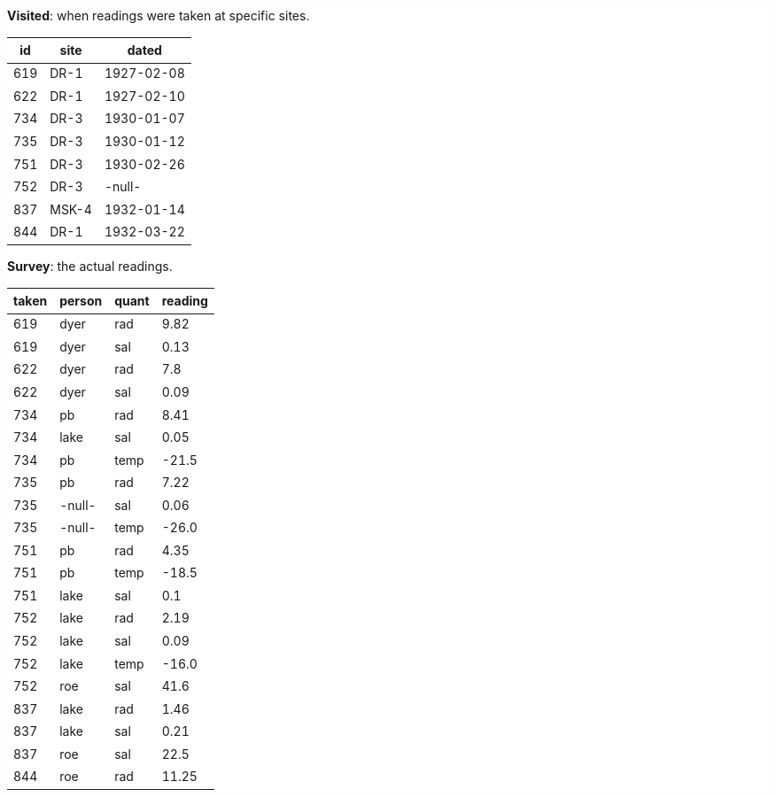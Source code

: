 **Visited**: when readings were taken at specific sites.

|id   |site |dated     |
|-----|-----|----------|
|619  |DR-1 |1927-02-08|
|622  |DR-1 |1927-02-10|
|734  |DR-3 |1930-01-07|
|735  |DR-3 |1930-01-12|
|751  |DR-3 |1930-02-26|
|752  |DR-3 |-null-    |
|837  |MSK-4|1932-01-14|
|844  |DR-1 |1932-03-22|


**Survey**: the actual readings.

|taken|person|quant|reading|
|-----|------|-----|-------|
|619  |dyer  |rad  |9.82   |
|619  |dyer  |sal  |0.13   |
|622  |dyer  |rad  |7.8    |
|622  |dyer  |sal  |0.09   |
|734  |pb    |rad  |8.41   |
|734  |lake  |sal  |0.05   |
|734  |pb    |temp |-21.5  |
|735  |pb    |rad  |7.22   |
|735  |-null-|sal  |0.06   |
|735  |-null-|temp |-26.0  |
|751  |pb    |rad  |4.35   |
|751  |pb    |temp |-18.5  |
|751  |lake  |sal  |0.1    |
|752  |lake  |rad  |2.19   |
|752  |lake  |sal  |0.09   |
|752  |lake  |temp |-16.0  |
|752  |roe   |sal  |41.6   |
|837  |lake  |rad  |1.46   |
|837  |lake  |sal  |0.21   |
|837  |roe   |sal  |22.5   |
|844  |roe   |rad  |11.25  |
